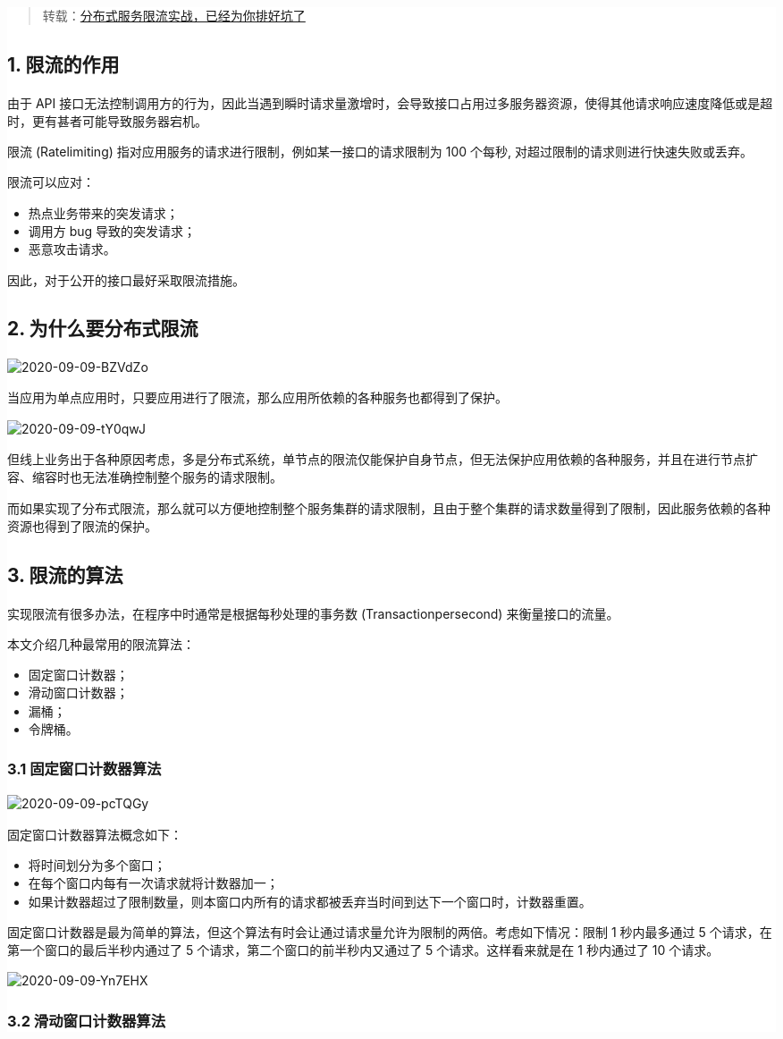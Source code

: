 > 转载：[分布式服务限流实战，已经为你排好坑了](https://www.infoq.cn/article/Qg2tX8fyw5Vt-f3HH673)

## 1. 限流的作用

由于 API 接口无法控制调用方的行为，因此当遇到瞬时请求量激增时，会导致接口占用过多服务器资源，使得其他请求响应速度降低或是超时，更有甚者可能导致服务器宕机。

限流 (Ratelimiting) 指对应用服务的请求进行限制，例如某一接口的请求限制为 100 个每秒, 对超过限制的请求则进行快速失败或丢弃。

限流可以应对：

- 热点业务带来的突发请求；
- 调用方 bug 导致的突发请求；
- 恶意攻击请求。

因此，对于公开的接口最好采取限流措施。

## 2. 为什么要分布式限流

![2020-09-09-BZVdZo](https://image.ldbmcs.com/2020-09-09-BZVdZo.jpg)

当应用为单点应用时，只要应用进行了限流，那么应用所依赖的各种服务也都得到了保护。

![2020-09-09-tY0qwJ](https://image.ldbmcs.com/2020-09-09-tY0qwJ.jpg)

但线上业务出于各种原因考虑，多是分布式系统，单节点的限流仅能保护自身节点，但无法保护应用依赖的各种服务，并且在进行节点扩容、缩容时也无法准确控制整个服务的请求限制。

而如果实现了分布式限流，那么就可以方便地控制整个服务集群的请求限制，且由于整个集群的请求数量得到了限制，因此服务依赖的各种资源也得到了限流的保护。

## 3. 限流的算法

实现限流有很多办法，在程序中时通常是根据每秒处理的事务数 (Transactionpersecond) 来衡量接口的流量。

本文介绍几种最常用的限流算法：

- 固定窗口计数器；
- 滑动窗口计数器；
- 漏桶；
- 令牌桶。

### 3.1 固定窗口计数器算法

![2020-09-09-pcTQGy](https://image.ldbmcs.com/2020-09-09-pcTQGy.jpg)

固定窗口计数器算法概念如下：

- 将时间划分为多个窗口；
- 在每个窗口内每有一次请求就将计数器加一；
- 如果计数器超过了限制数量，则本窗口内所有的请求都被丢弃当时间到达下一个窗口时，计数器重置。

固定窗口计数器是最为简单的算法，但这个算法有时会让通过请求量允许为限制的两倍。考虑如下情况：限制 1 秒内最多通过 5 个请求，在第一个窗口的最后半秒内通过了 5 个请求，第二个窗口的前半秒内又通过了 5 个请求。这样看来就是在 1 秒内通过了 10 个请求。

![2020-09-09-Yn7EHX](https://image.ldbmcs.com/2020-09-09-Yn7EHX.jpg)

### 3.2 滑动窗口计数器算法
